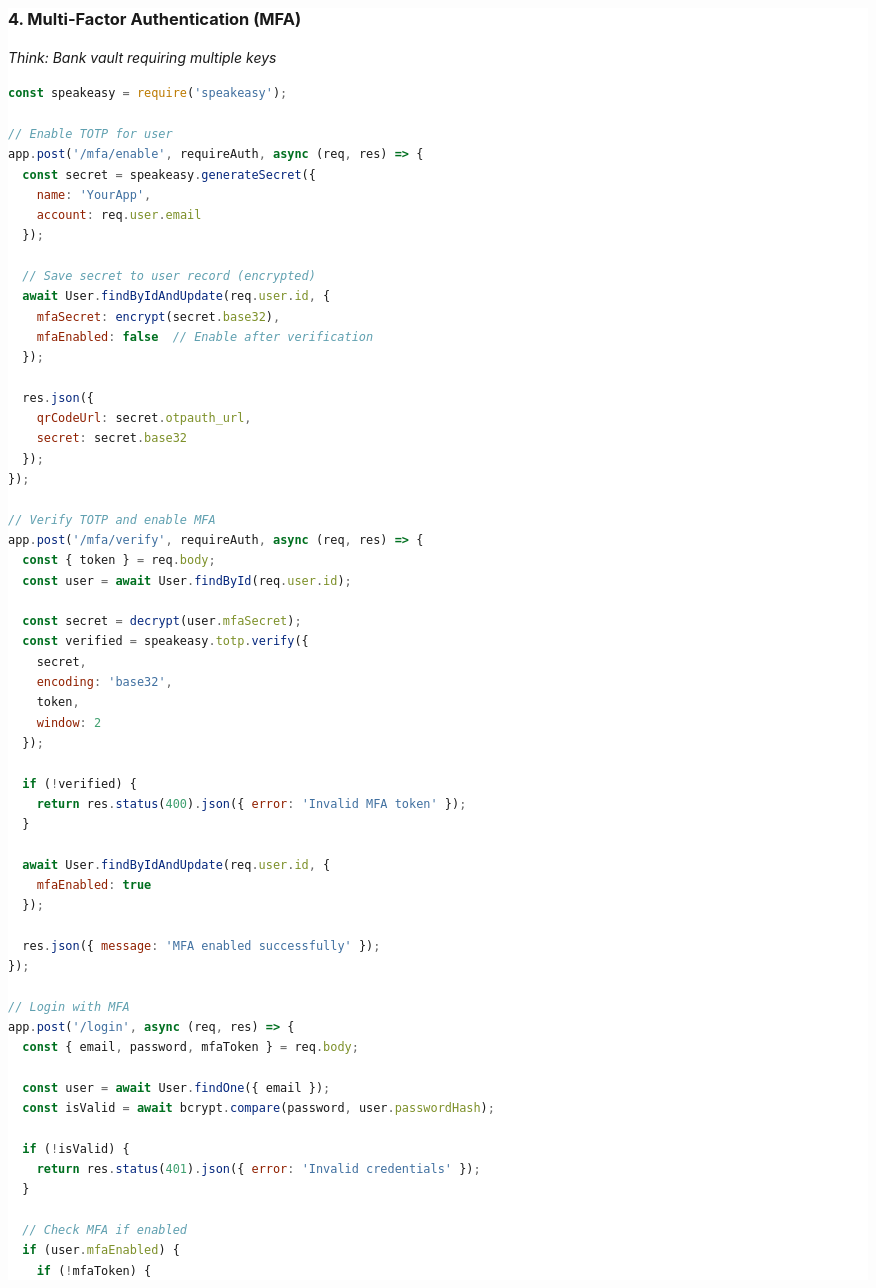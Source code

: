 ### 4. **Multi-Factor Authentication (MFA)**
*Think: Bank vault requiring multiple keys*

```javascript
const speakeasy = require('speakeasy');

// Enable TOTP for user
app.post('/mfa/enable', requireAuth, async (req, res) => {
  const secret = speakeasy.generateSecret({
    name: 'YourApp',
    account: req.user.email
  });
  
  // Save secret to user record (encrypted)
  await User.findByIdAndUpdate(req.user.id, {
    mfaSecret: encrypt(secret.base32),
    mfaEnabled: false  // Enable after verification
  });
  
  res.json({
    qrCodeUrl: secret.otpauth_url,
    secret: secret.base32
  });
});

// Verify TOTP and enable MFA
app.post('/mfa/verify', requireAuth, async (req, res) => {
  const { token } = req.body;
  const user = await User.findById(req.user.id);
  
  const secret = decrypt(user.mfaSecret);
  const verified = speakeasy.totp.verify({
    secret,
    encoding: 'base32',
    token,
    window: 2
  });
  
  if (!verified) {
    return res.status(400).json({ error: 'Invalid MFA token' });
  }
  
  await User.findByIdAndUpdate(req.user.id, {
    mfaEnabled: true
  });
  
  res.json({ message: 'MFA enabled successfully' });
});

// Login with MFA
app.post('/login', async (req, res) => {
  const { email, password, mfaToken } = req.body;
  
  const user = await User.findOne({ email });
  const isValid = await bcrypt.compare(password, user.passwordHash);
  
  if (!isValid) {
    return res.status(401).json({ error: 'Invalid credentials' });
  }
  
  // Check MFA if enabled
  if (user.mfaEnabled) {
    if (!mfaToken) {
```
